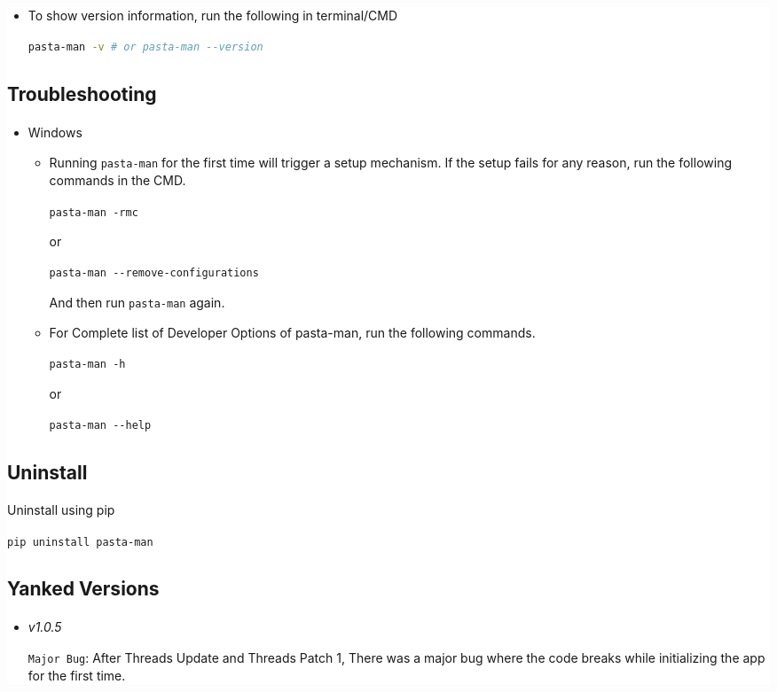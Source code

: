 - To show version information, run the following in terminal/CMD
    ```bash
    pasta-man -v # or pasta-man --version
    ```

## Troubleshooting

- Windows
    - Running `pasta-man` for the first time will trigger a setup mechanism. If the setup fails for any reason, run the following commands in the CMD.

        ```batch
        pasta-man -rmc
        ```
        
        or

        
        ```batch
        pasta-man --remove-configurations
        ```
        And then run `pasta-man` again.
    
    - For Complete list of Developer Options of pasta-man, run the following commands.

        ```batch
        pasta-man -h
        ```
        
        or

        ```batch
        pasta-man --help
        ```

## Uninstall

Uninstall using pip

```bash
pip uninstall pasta-man
```

## Yanked Versions
- _v1.0.5_
    
    `Major Bug`: After Threads Update and Threads Patch 1, There was a major bug where the code breaks while initializing the app for the first time.